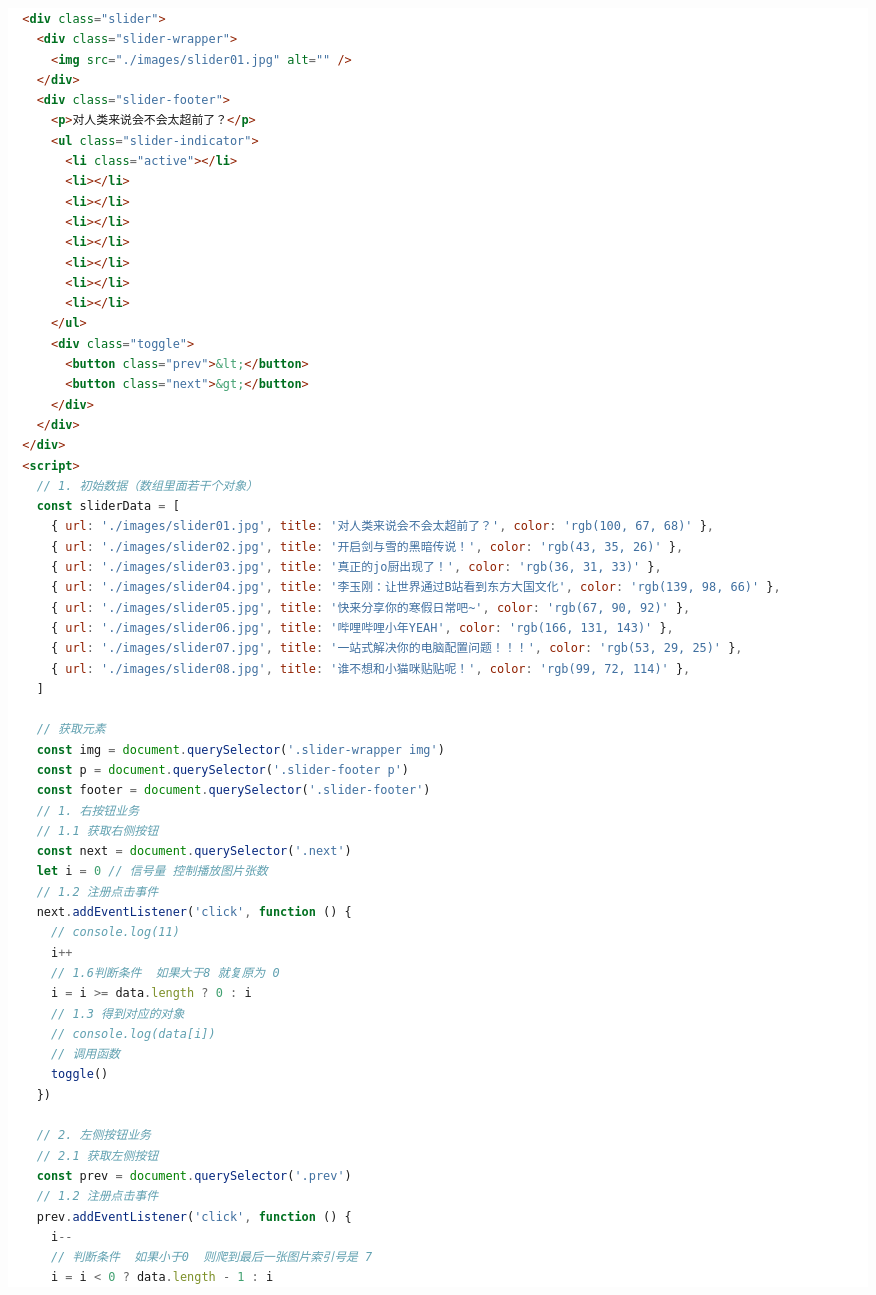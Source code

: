 ```html
  <div class="slider">
    <div class="slider-wrapper">
      <img src="./images/slider01.jpg" alt="" />
    </div>
    <div class="slider-footer">
      <p>对人类来说会不会太超前了？</p>
      <ul class="slider-indicator">
        <li class="active"></li>
        <li></li>
        <li></li>
        <li></li>
        <li></li>
        <li></li>
        <li></li>
        <li></li>
      </ul>
      <div class="toggle">
        <button class="prev">&lt;</button>
        <button class="next">&gt;</button>
      </div>
    </div>
  </div>
  <script>
    // 1. 初始数据（数组里面若干个对象）
    const sliderData = [
      { url: './images/slider01.jpg', title: '对人类来说会不会太超前了？', color: 'rgb(100, 67, 68)' },
      { url: './images/slider02.jpg', title: '开启剑与雪的黑暗传说！', color: 'rgb(43, 35, 26)' },
      { url: './images/slider03.jpg', title: '真正的jo厨出现了！', color: 'rgb(36, 31, 33)' },
      { url: './images/slider04.jpg', title: '李玉刚：让世界通过B站看到东方大国文化', color: 'rgb(139, 98, 66)' },
      { url: './images/slider05.jpg', title: '快来分享你的寒假日常吧~', color: 'rgb(67, 90, 92)' },
      { url: './images/slider06.jpg', title: '哔哩哔哩小年YEAH', color: 'rgb(166, 131, 143)' },
      { url: './images/slider07.jpg', title: '一站式解决你的电脑配置问题！！！', color: 'rgb(53, 29, 25)' },
      { url: './images/slider08.jpg', title: '谁不想和小猫咪贴贴呢！', color: 'rgb(99, 72, 114)' },
    ]
      
    // 获取元素
    const img = document.querySelector('.slider-wrapper img')
    const p = document.querySelector('.slider-footer p')
    const footer = document.querySelector('.slider-footer')
    // 1. 右按钮业务
    // 1.1 获取右侧按钮 
    const next = document.querySelector('.next')
    let i = 0 // 信号量 控制播放图片张数
    // 1.2 注册点击事件
    next.addEventListener('click', function () {
      // console.log(11)
      i++
      // 1.6判断条件  如果大于8 就复原为 0
      i = i >= data.length ? 0 : i
      // 1.3 得到对应的对象
      // console.log(data[i])
      // 调用函数
      toggle()
    })

    // 2. 左侧按钮业务
    // 2.1 获取左侧按钮 
    const prev = document.querySelector('.prev')
    // 1.2 注册点击事件
    prev.addEventListener('click', function () {
      i--
      // 判断条件  如果小于0  则爬到最后一张图片索引号是 7
      i = i < 0 ? data.length - 1 : i
```